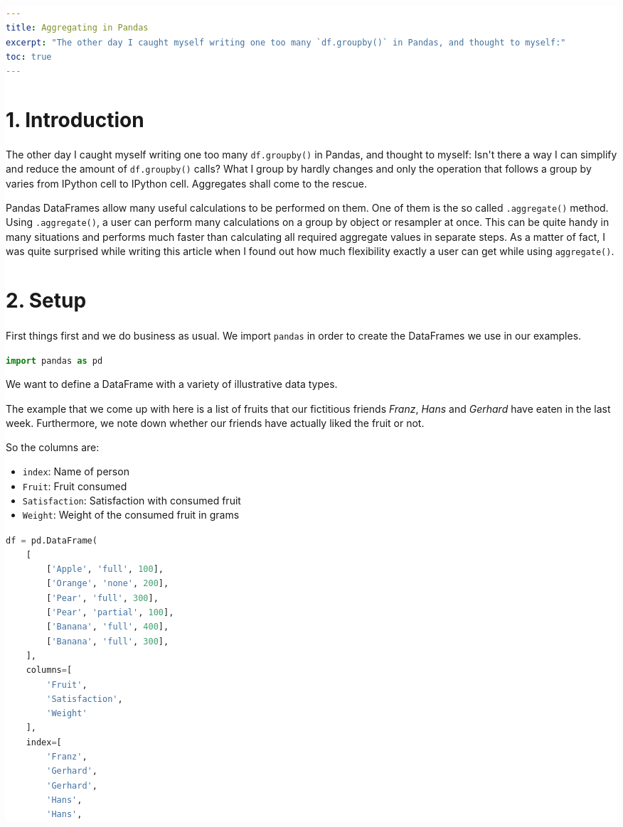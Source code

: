 ```yaml
---
title: Aggregating in Pandas
excerpt: "The other day I caught myself writing one too many `df.groupby()` in Pandas, and thought to myself:"
toc: true
---
```


# 1. Introduction

The other day I caught myself writing one too many `df.groupby()` in Pandas, and thought to myself: Isn't there a way I can simplify and reduce the amount of `df.groupby()` calls? What I group by hardly changes and only the operation that follows a group by varies from IPython cell to IPython cell. Aggregates shall come to the rescue.

Pandas DataFrames allow many useful calculations to be performed on them. One of them is the so called `.aggregate()` method. Using `.aggregate()`, a user can perform many calculations on a group by object or resampler at once. This can be quite handy in many situations and performs much faster than calculating all required aggregate values in separate steps. As a matter of fact, I was quite surprised while writing this article when I found out how much flexibility exactly a user can get while using `aggregate()`.

# 2. Setup

First things first and we do business as usual. We import `pandas` in order to create the DataFrames we use in our examples.

```python
import pandas as pd
```

We want to define a DataFrame with a variety of illustrative data types.

The example that we come up with here is a list of fruits that our fictitious friends _Franz_, _Hans_ and _Gerhard_ have eaten in the last week. Furthermore, we note down whether our friends have actually liked the fruit or not.

So the columns are:

- `index`: Name of person
- `Fruit`: Fruit consumed
- `Satisfaction`: Satisfaction with consumed fruit
- `Weight`: Weight of the consumed fruit in grams

```python
df = pd.DataFrame(
    [
        ['Apple', 'full', 100],
        ['Orange', 'none', 200],
        ['Pear', 'full', 300],
        ['Pear', 'partial', 100],
        ['Banana', 'full', 400],
        ['Banana', 'full', 300],
    ],
    columns=[
        'Fruit',
        'Satisfaction',
        'Weight'
    ],
    index=[
        'Franz',
        'Gerhard',
        'Gerhard',
        'Hans',
        'Hans',
```